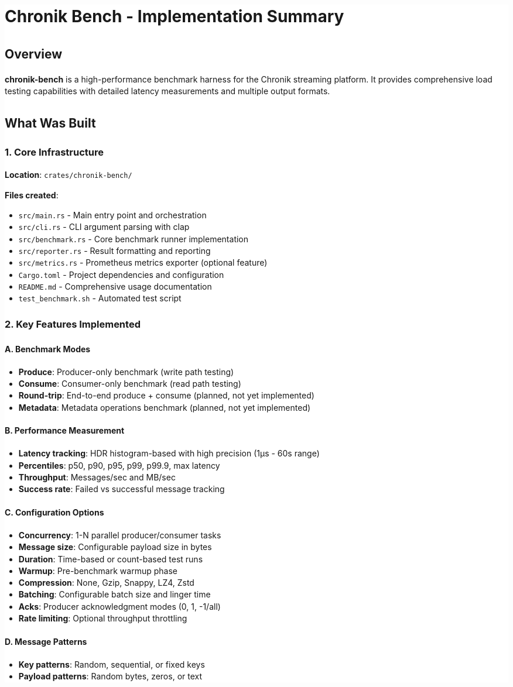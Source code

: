 # Chronik Bench - Implementation Summary

## Overview

**chronik-bench** is a high-performance benchmark harness for the Chronik streaming platform. It provides comprehensive load testing capabilities with detailed latency measurements and multiple output formats.

## What Was Built

### 1. Core Infrastructure

**Location**: `crates/chronik-bench/`

**Files created**:
- `src/main.rs` - Main entry point and orchestration
- `src/cli.rs` - CLI argument parsing with clap
- `src/benchmark.rs` - Core benchmark runner implementation
- `src/reporter.rs` - Result formatting and reporting
- `src/metrics.rs` - Prometheus metrics exporter (optional feature)
- `Cargo.toml` - Project dependencies and configuration
- `README.md` - Comprehensive usage documentation
- `test_benchmark.sh` - Automated test script

### 2. Key Features Implemented

#### A. Benchmark Modes
- **Produce**: Producer-only benchmark (write path testing)
- **Consume**: Consumer-only benchmark (read path testing)
- **Round-trip**: End-to-end produce + consume (planned, not yet implemented)
- **Metadata**: Metadata operations benchmark (planned, not yet implemented)

#### B. Performance Measurement
- **Latency tracking**: HDR histogram-based with high precision (1μs - 60s range)
- **Percentiles**: p50, p90, p95, p99, p99.9, max latency
- **Throughput**: Messages/sec and MB/sec
- **Success rate**: Failed vs successful message tracking

#### C. Configuration Options
- **Concurrency**: 1-N parallel producer/consumer tasks
- **Message size**: Configurable payload size in bytes
- **Duration**: Time-based or count-based test runs
- **Warmup**: Pre-benchmark warmup phase
- **Compression**: None, Gzip, Snappy, LZ4, Zstd
- **Batching**: Configurable batch size and linger time
- **Acks**: Producer acknowledgment modes (0, 1, -1/all)
- **Rate limiting**: Optional throughput throttling

#### D. Message Patterns
- **Key patterns**: Random, sequential, or fixed keys
- **Payload patterns**: Random bytes, zeros, or text

